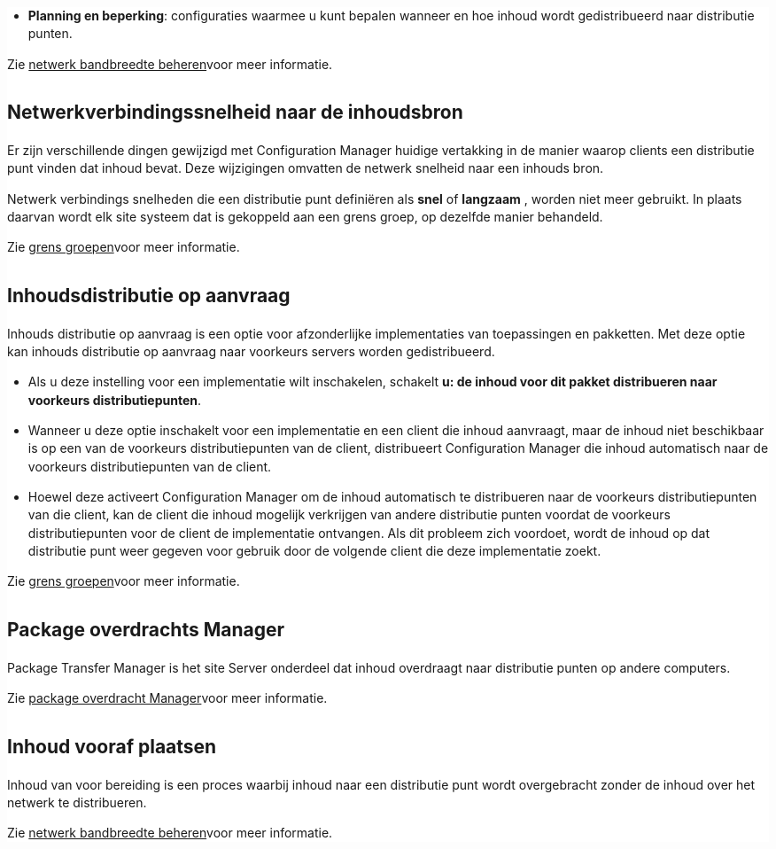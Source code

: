 - **Planning en beperking**: configuraties waarmee u kunt bepalen wanneer en hoe inhoud wordt gedistribueerd naar distributie punten.  

Zie [netwerk bandbreedte beheren](manage-network-bandwidth.md)voor meer informatie.


## <a name="network-connection-speed-to-content-source"></a>Netwerkverbindingssnelheid naar de inhoudsbron

Er zijn verschillende dingen gewijzigd met Configuration Manager huidige vertakking in de manier waarop clients een distributie punt vinden dat inhoud bevat. Deze wijzigingen omvatten de netwerk snelheid naar een inhouds bron.

Netwerk verbindings snelheden die een distributie punt definiëren als **snel** of **langzaam** , worden niet meer gebruikt. In plaats daarvan wordt elk site systeem dat is gekoppeld aan een grens groep, op dezelfde manier behandeld.

Zie [grens groepen](../../servers/deploy/configure/boundary-groups.md)voor meer informatie.


## <a name="on-demand-content-distribution"></a>Inhoudsdistributie op aanvraag

Inhouds distributie op aanvraag is een optie voor afzonderlijke implementaties van toepassingen en pakketten. Met deze optie kan inhouds distributie op aanvraag naar voorkeurs servers worden gedistribueerd.  

- Als u deze instelling voor een implementatie wilt inschakelen, schakelt **u: de inhoud voor dit pakket distribueren naar voorkeurs distributiepunten**.  

- Wanneer u deze optie inschakelt voor een implementatie en een client die inhoud aanvraagt, maar de inhoud niet beschikbaar is op een van de voorkeurs distributiepunten van de client, distribueert Configuration Manager die inhoud automatisch naar de voorkeurs distributiepunten van de client.  

- Hoewel deze activeert Configuration Manager om de inhoud automatisch te distribueren naar de voorkeurs distributiepunten van die client, kan de client die inhoud mogelijk verkrijgen van andere distributie punten voordat de voorkeurs distributiepunten voor de client de implementatie ontvangen. Als dit probleem zich voordoet, wordt de inhoud op dat distributie punt weer gegeven voor gebruik door de volgende client die deze implementatie zoekt.  

Zie [grens groepen](../../servers/deploy/configure/boundary-groups.md)voor meer informatie.


## <a name="package-transfer-manager"></a>Package overdrachts Manager

Package Transfer Manager is het site Server onderdeel dat inhoud overdraagt naar distributie punten op andere computers.  

Zie [package overdracht Manager](package-transfer-manager.md)voor meer informatie.  


## <a name="prestage-content"></a>Inhoud vooraf plaatsen

Inhoud van voor bereiding is een proces waarbij inhoud naar een distributie punt wordt overgebracht zonder de inhoud over het netwerk te distribueren.  

Zie [netwerk bandbreedte beheren](manage-network-bandwidth.md)voor meer informatie.
